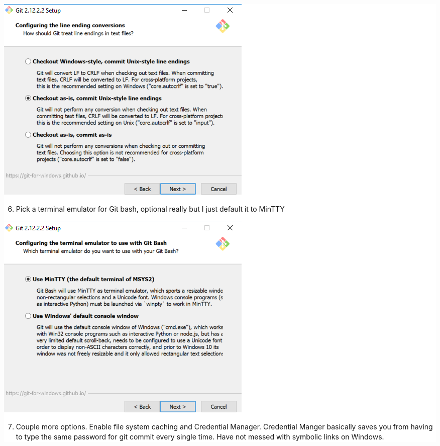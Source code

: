 ![git_step5](https://github.com/CumulusNetworks/cldemo-vagrant-onwindows/blob/master/screenshots/git05.png?raw=true)

 6. Pick a terminal emulator for Git bash, optional really but I just default it to MinTTY

![git_step6](https://github.com/CumulusNetworks/cldemo-vagrant-onwindows/blob/master/screenshots/git06.png?raw=true)

 7. Couple more options.  Enable file system caching and Credential Manager.  Credential Manger basically saves you from having to type the same password for git commit every single time.  Have not messed with symbolic links on Windows.
